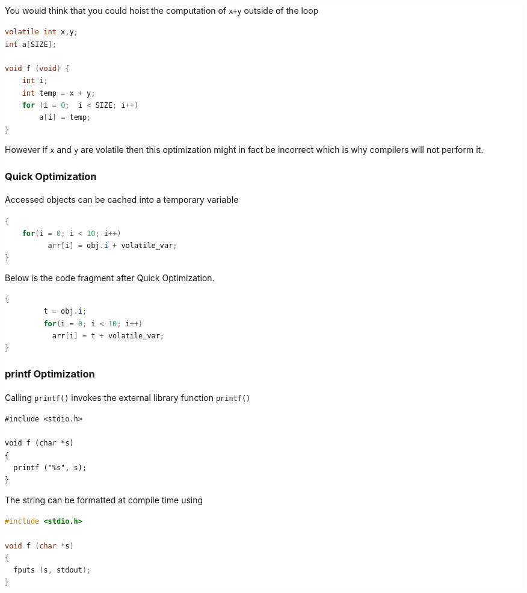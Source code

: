 You would think that you could hoist the computation of ```x+y``` outside of the loop 

```c
volatile int x,y;
int a[SIZE];

void f (void) {
    int i;
    int temp = x + y;
    for (i = 0;  i < SIZE; i++)
        a[i] = temp;
}

```

However if ```x``` and ```y``` are volatile then this optimization might in fact be incorrect which is why compilers will not perform it.


### Quick Optimization

Accessed objects can be cached into a temporary variable
```java
{
    for(i = 0; i < 10; i++)
          arr[i] = obj.i + volatile_var;
}
```

Below is the code fragment after Quick Optimization.

```java
{
         t = obj.i;
         for(i = 0; i < 10; i++)
           arr[i] = t + volatile_var;
}
```
  
### printf Optimization
Calling ```printf()``` invokes the external library function ```printf()```

```
#include <stdio.h>

void f (char *s)
{
  printf ("%s", s);
}
```

The string can be formatted at compile time using
```c
#include <stdio.h>

void f (char *s)
{
  fputs (s, stdout);
}
```
